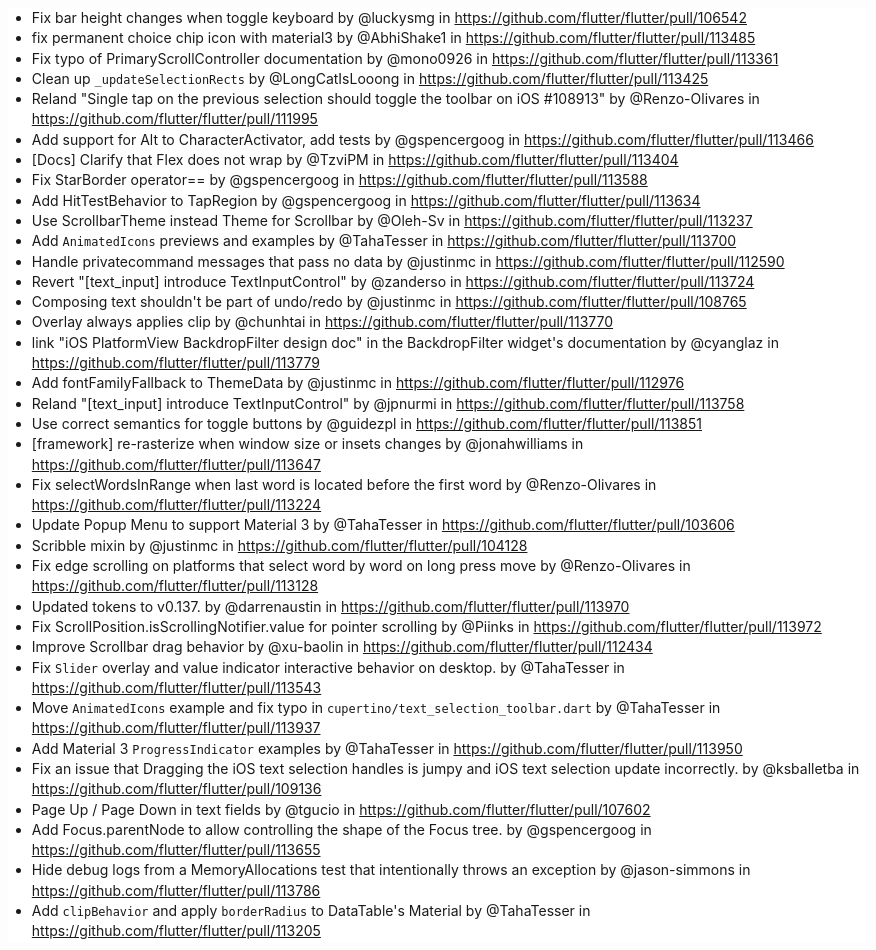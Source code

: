 * Fix bar height changes when toggle keyboard by @luckysmg in https://github.com/flutter/flutter/pull/106542
* fix permanent choice chip icon with material3 by @AbhiShake1 in https://github.com/flutter/flutter/pull/113485
* Fix typo of PrimaryScrollController documentation by @mono0926 in https://github.com/flutter/flutter/pull/113361
* Clean up `_updateSelectionRects`  by @LongCatIsLooong in https://github.com/flutter/flutter/pull/113425
* Reland "Single tap on the previous selection should toggle the toolbar on iOS #108913" by @Renzo-Olivares in https://github.com/flutter/flutter/pull/111995
* Add support for Alt to CharacterActivator, add tests by @gspencergoog in https://github.com/flutter/flutter/pull/113466
* [Docs] Clarify that Flex does not wrap by @TzviPM in https://github.com/flutter/flutter/pull/113404
* Fix StarBorder operator== by @gspencergoog in https://github.com/flutter/flutter/pull/113588
* Add HitTestBehavior to TapRegion by @gspencergoog in https://github.com/flutter/flutter/pull/113634
* Use ScrollbarTheme instead Theme for Scrollbar by @Oleh-Sv in https://github.com/flutter/flutter/pull/113237
* Add `AnimatedIcons` previews and examples by @TahaTesser in https://github.com/flutter/flutter/pull/113700
* Handle privatecommand messages that pass no data by @justinmc in https://github.com/flutter/flutter/pull/112590
* Revert "[text_input] introduce TextInputControl" by @zanderso in https://github.com/flutter/flutter/pull/113724
* Composing text shouldn't be part of undo/redo by @justinmc in https://github.com/flutter/flutter/pull/108765
* Overlay always applies clip by @chunhtai in https://github.com/flutter/flutter/pull/113770
* link "iOS PlatformView BackdropFilter design doc" in the BackdropFilter widget's documentation by @cyanglaz in https://github.com/flutter/flutter/pull/113779
* Add fontFamilyFallback to ThemeData by @justinmc in https://github.com/flutter/flutter/pull/112976
* Reland "[text_input] introduce TextInputControl" by @jpnurmi in https://github.com/flutter/flutter/pull/113758
* Use correct semantics for toggle buttons by @guidezpl in https://github.com/flutter/flutter/pull/113851
* [framework] re-rasterize when window size or insets changes by @jonahwilliams in https://github.com/flutter/flutter/pull/113647
* Fix selectWordsInRange when last word is located before the first word by @Renzo-Olivares in https://github.com/flutter/flutter/pull/113224
* Update Popup Menu to support Material 3 by @TahaTesser in https://github.com/flutter/flutter/pull/103606
* Scribble mixin by @justinmc in https://github.com/flutter/flutter/pull/104128
* Fix edge scrolling on platforms that select word by word on long press move by @Renzo-Olivares in https://github.com/flutter/flutter/pull/113128
* Updated tokens to v0.137. by @darrenaustin in https://github.com/flutter/flutter/pull/113970
* Fix ScrollPosition.isScrollingNotifier.value for pointer scrolling by @Piinks in https://github.com/flutter/flutter/pull/113972
* Improve Scrollbar drag behavior by @xu-baolin in https://github.com/flutter/flutter/pull/112434
* Fix `Slider` overlay and value indicator interactive behavior on desktop. by @TahaTesser in https://github.com/flutter/flutter/pull/113543
* Move `AnimatedIcons` example and fix typo in `cupertino/text_selection_toolbar.dart` by @TahaTesser in https://github.com/flutter/flutter/pull/113937
* Add Material 3 `ProgressIndicator` examples by @TahaTesser in https://github.com/flutter/flutter/pull/113950
* Fix an issue that Dragging the iOS text selection handles is jumpy and iOS text selection update incorrectly. by @ksballetba in https://github.com/flutter/flutter/pull/109136
* Page Up / Page Down in text fields by @tgucio in https://github.com/flutter/flutter/pull/107602
* Add Focus.parentNode to allow controlling the shape of the Focus tree. by @gspencergoog in https://github.com/flutter/flutter/pull/113655
* Hide debug logs from a MemoryAllocations test that intentionally throws an exception by @jason-simmons in https://github.com/flutter/flutter/pull/113786
* Add `clipBehavior`  and apply `borderRadius` to DataTable's Material by @TahaTesser in https://github.com/flutter/flutter/pull/113205

[Hotfixes to the Stable Channel]: {{site.repo.flutter}}/blob/master/docs/releases/Hotfixes-to-the-Stable-Channel.md
